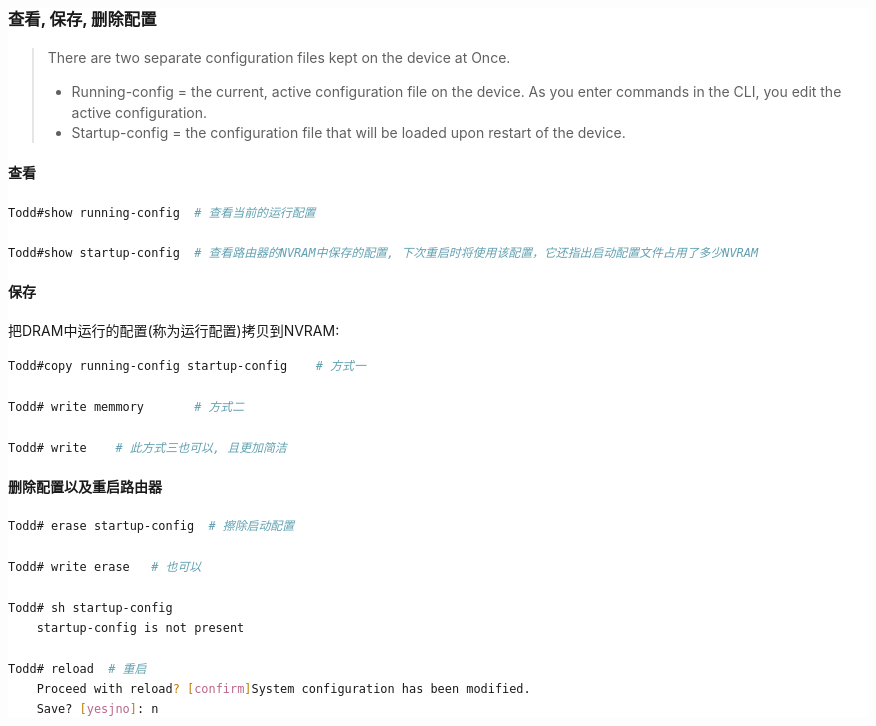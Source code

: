 ### 查看, 保存, 删除配置

>   There are two separate configuration files kept on the device at Once. 
>
>   -   Running-config = the current, active configuration file on the device. As you enter commands in the CLI, you edit the active configuration.
>   -   Startup-config = the configuration file that will be loaded upon restart of the device.


#### 查看

```sh
Todd#show running-config  # 查看当前的运行配置

Todd#show startup-config  # 查看路由器的NVRAM中保存的配置, 下次重启时将使用该配置，它还指出启动配置文件占用了多少NVRAM
```

#### 保存

把DRAM中运行的配置(称为运行配置)拷贝到NVRAM:

```sh
Todd#copy running-config startup-config    # 方式一

Todd# write memmory       # 方式二

Todd# write    # 此方式三也可以, 且更加简洁
```

#### 删除配置以及重启路由器

```sh
Todd# erase startup-config  # 擦除启动配置

Todd# write erase   # 也可以

Todd# sh startup-config
	startup-config is not present
	
Todd# reload  # 重启
    Proceed with reload? [confirm]System configuration has been modified.
    Save? [yesjno]: n
```

